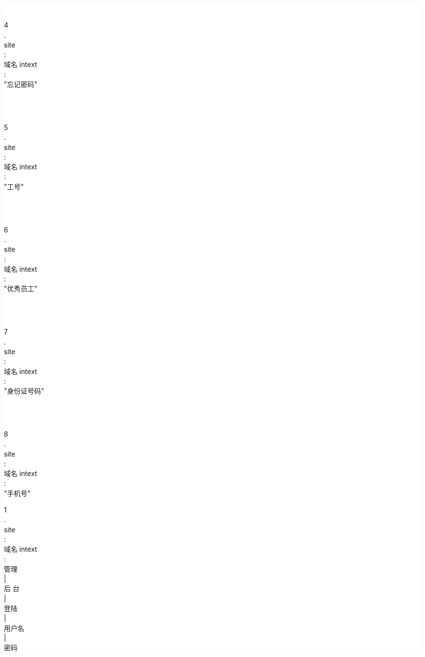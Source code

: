   
            
  
4  
.  
site  
:  
域名 intext  
:  
"忘记密码"  
            
  
            
  
5  
.  
site  
:  
域名 intext  
:  
"工号"  
            
  
            
  
6  
.  
site  
:  
域名 intext  
:  
"优秀员工"  
            
  
            
  
7  
.  
site  
:  
域名 intext  
:  
"身份证号码"  
            
  
            
  
8  
.  
site  
:  
域名 intext  
:  
"手机号"  
  
1  
.  
site  
:  
域名 intext  
:  
管理  
|  
后 台  
|  
登陆  
|  
用户名  
|  
密码  